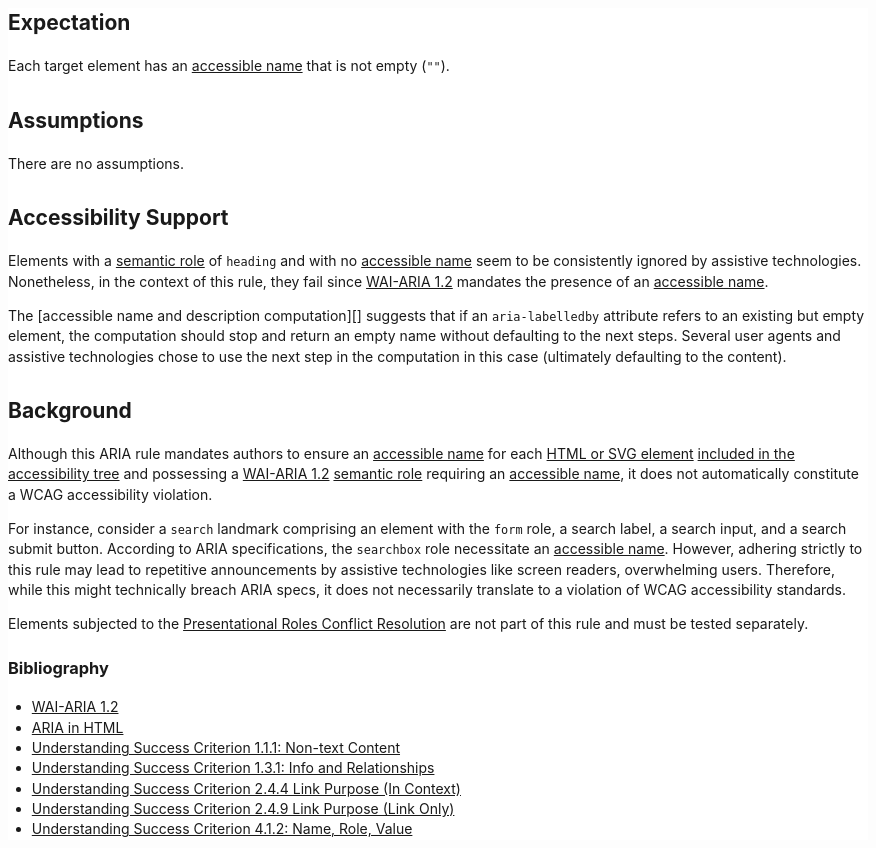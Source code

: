 [characteristic]: https://www.w3.org/TR/wai-aria-1.2/#Properties

## Expectation

Each target element has an [accessible name][] that is not empty (`""`).

## Assumptions

There are no assumptions.

## Accessibility Support

Elements with a [semantic role][] of `heading` and with no [accessible name][] seem to be consistently ignored by assistive technologies. Nonetheless, in the context of this rule, they fail since [WAI-ARIA 1.2][wai-aria 1.2] mandates the presence of an [accessible name][].

The [accessible name and description computation][] suggests that if an `aria-labelledby` attribute refers to an existing but empty element, the computation should stop and return an empty name without defaulting to the next steps. Several user agents and assistive technologies chose to use the next step in the computation in this case (ultimately defaulting to the content).

## Background

Although this ARIA rule mandates authors to ensure an [accessible name][] for each [HTML or SVG element][] [included in the accessibility tree][] and possessing a [WAI-ARIA 1.2][wai-aria 1.2] [semantic role][] requiring an [accessible name][], it does not automatically constitute a WCAG accessibility violation.

For instance, consider a `search` landmark comprising an element with the `form` role, a search label, a search input, and a search submit button. According to ARIA specifications, the `searchbox` role necessitate an [accessible name][]. However, adhering strictly to this rule may lead to repetitive announcements by assistive technologies like screen readers, overwhelming users. Therefore, while this might technically breach ARIA specs, it does not necessarily translate to a violation of WCAG accessibility standards.

Elements subjected to the [Presentational Roles Conflict Resolution][] are not part of this rule and must be tested separately.

### Bibliography

- [WAI-ARIA 1.2][wai-aria 1.2]
- [ARIA in HTML](https://www.w3.org/TR/html-aria/#docconformance)
- [Understanding Success Criterion 1.1.1: Non-text Content](https://www.w3.org/WAI/WCAG22/Understanding/non-text-content.html)
- [Understanding Success Criterion 1.3.1: Info and Relationships](https://www.w3.org/WAI/WCAG22/Understanding/name-role-value)
- [Understanding Success Criterion 2.4.4 Link Purpose (In Context)]([https://www.w3.org/WAI/WCAG22/Understanding/name-role-value](https://www.w3.org/WAI/WCAG22/Understanding/link-purpose-in-context.html))
- [Understanding Success Criterion 2.4.9 Link Purpose (Link Only)](https://www.w3.org/WAI/WCAG22/Understanding/link-purpose-link-only.html)
- [Understanding Success Criterion 4.1.2: Name, Role, Value](https://www.w3.org/WAI/WCAG22/Understanding/name-role-value)


[accessible name]: #accessible-name 'Definition of accessible name'
[attribute value]: #attribute-value 'Definition of attribute value'
[semantic role]: #semantic-role 'Definition of Semantic Role'
[implicit semantic role]: #implicit-role 'Definition of Implicit Role'
[explicit semantic role]: #explicit-role 'Definition of Explicit Role'
[included in the accessibility tree]: #included-in-the-accessibility-tree 'Definition of Included in the Accessibility Tree'
[presentational roles conflict resolution]: https://www.w3.org/TR/wai-aria-1.2/#conflict_resolution_presentation_none 'Presentational Roles Conflict Resolution'
[wai-aria 1.2]: https://www.w3.org/TR/wai-aria-1.2/
[html or svg element]: #namespaced-element
